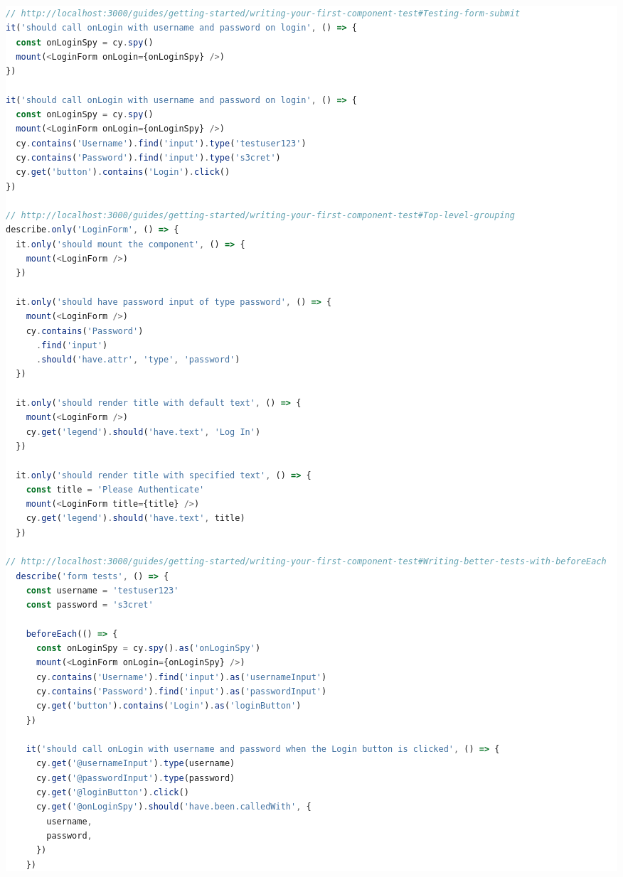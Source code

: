 ```js
// http://localhost:3000/guides/getting-started/writing-your-first-component-test#Testing-form-submit
it('should call onLogin with username and password on login', () => {
  const onLoginSpy = cy.spy()
  mount(<LoginForm onLogin={onLoginSpy} />)
})

it('should call onLogin with username and password on login', () => {
  const onLoginSpy = cy.spy()
  mount(<LoginForm onLogin={onLoginSpy} />)
  cy.contains('Username').find('input').type('testuser123')
  cy.contains('Password').find('input').type('s3cret')
  cy.get('button').contains('Login').click()
})

// http://localhost:3000/guides/getting-started/writing-your-first-component-test#Top-level-grouping
describe.only('LoginForm', () => {
  it.only('should mount the component', () => {
    mount(<LoginForm />)
  })

  it.only('should have password input of type password', () => {
    mount(<LoginForm />)
    cy.contains('Password')
      .find('input')
      .should('have.attr', 'type', 'password')
  })

  it.only('should render title with default text', () => {
    mount(<LoginForm />)
    cy.get('legend').should('have.text', 'Log In')
  })

  it.only('should render title with specified text', () => {
    const title = 'Please Authenticate'
    mount(<LoginForm title={title} />)
    cy.get('legend').should('have.text', title)
  })

// http://localhost:3000/guides/getting-started/writing-your-first-component-test#Writing-better-tests-with-beforeEach
  describe('form tests', () => {
    const username = 'testuser123'
    const password = 's3cret'
  
    beforeEach(() => {
      const onLoginSpy = cy.spy().as('onLoginSpy')
      mount(<LoginForm onLogin={onLoginSpy} />)
      cy.contains('Username').find('input').as('usernameInput')
      cy.contains('Password').find('input').as('passwordInput')
      cy.get('button').contains('Login').as('loginButton')
    })
  
    it('should call onLogin with username and password when the Login button is clicked', () => {
      cy.get('@usernameInput').type(username)
      cy.get('@passwordInput').type(password)
      cy.get('@loginButton').click()
      cy.get('@onLoginSpy').should('have.been.calledWith', {
        username,
        password,
      })
    })
```